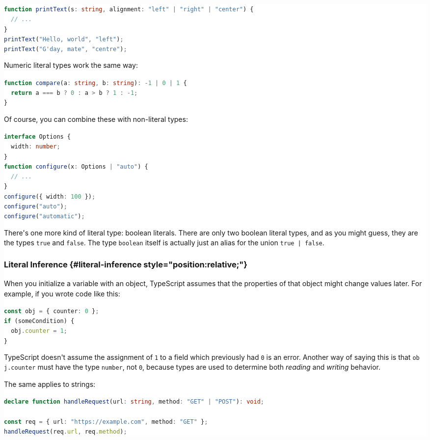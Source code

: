 ```ts
function printText(s: string, alignment: "left" | "right" | "center") {
  // ...
}
printText("Hello, world", "left");
printText("G'day, mate", "centre");
```

Numeric literal types work the same way:

```ts
function compare(a: string, b: string): -1 | 0 | 1 {
  return a === b ? 0 : a > b ? 1 : -1;
}
```

Of course, you can combine these with non-literal types:

```ts
interface Options {
  width: number;
}
function configure(x: Options | "auto") {
  // ...
}
configure({ width: 100 });
configure("auto");
configure("automatic");
```

There's one more kind of literal type: boolean literals. There are only
two boolean literal types, and as you might guess, they are the types
`true` and `false`. The type `boolean` itself is actually just an alias
for the union `true | false`.

### Literal Inference {#literal-inference style="position:relative;"}

When you initialize a variable with an object, TypeScript assumes that
the properties of that object might change values later. For example, if
you wrote code like this:

```ts
const obj = { counter: 0 };
if (someCondition) {
  obj.counter = 1;
}
```

TypeScript doesn't assume the assignment of `1` to a field which
previously had `0` is an error. Another way of saying this is that
`obj.counter` must have the type `number`, not `0`, because types are
used to determine both *reading* and *writing* behavior.

The same applies to strings:

```ts
declare function handleRequest(url: string, method: "GET" | "POST"): void;
 
const req = { url: "https://example.com", method: "GET" };
handleRequest(req.url, req.method);
```
